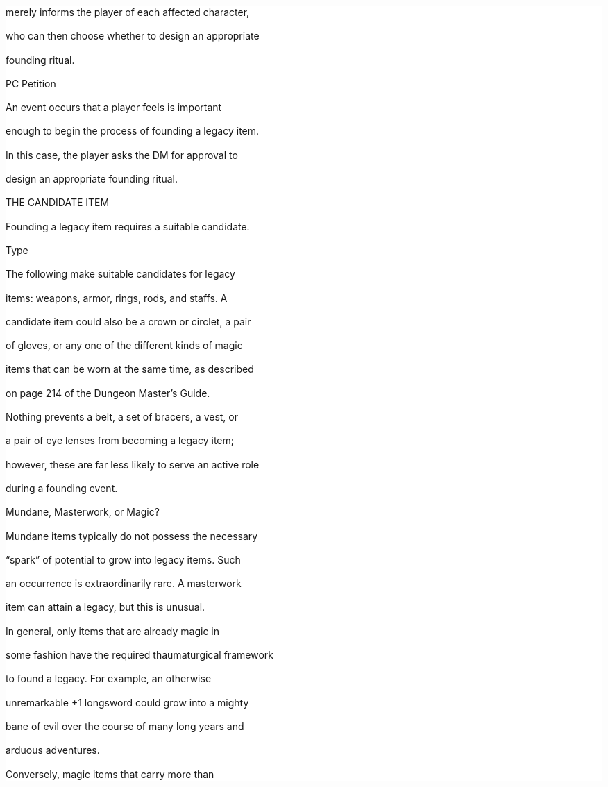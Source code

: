 merely informs the player of each affected character,

who can then choose whether to design an appropriate

founding ritual.

PC Petition

An event occurs that a player feels is important

enough to begin the process of founding a legacy item.

In this case, the player asks the DM for approval to

design an appropriate founding ritual.

THE CANDIDATE ITEM

Founding a legacy item requires a suitable candidate.

Type

The following make suitable candidates for legacy

items: weapons, armor, rings, rods, and staffs. A

candidate item could also be a crown or circlet, a pair

of gloves, or any one of the different kinds of magic

items that can be worn at the same time, as described

on page 214 of the Dungeon Master’s Guide.

Nothing prevents a belt, a set of bracers, a vest, or

a pair of eye lenses from becoming a legacy item;

however, these are far less likely to serve an active role

during a founding event.

Mundane, Masterwork, or Magic?

Mundane items typically do not possess the necessary

“spark” of potential to grow into legacy items. Such

an occurrence is extraordinarily rare. A masterwork

item can attain a legacy, but this is unusual.

In general, only items that are already magic in

some fashion have the required thaumaturgical framework

to found a legacy. For example, an otherwise

unremarkable +1 longsword could grow into a mighty

bane of evil over the course of many long years and

arduous adventures.

Conversely, magic items that carry more than
